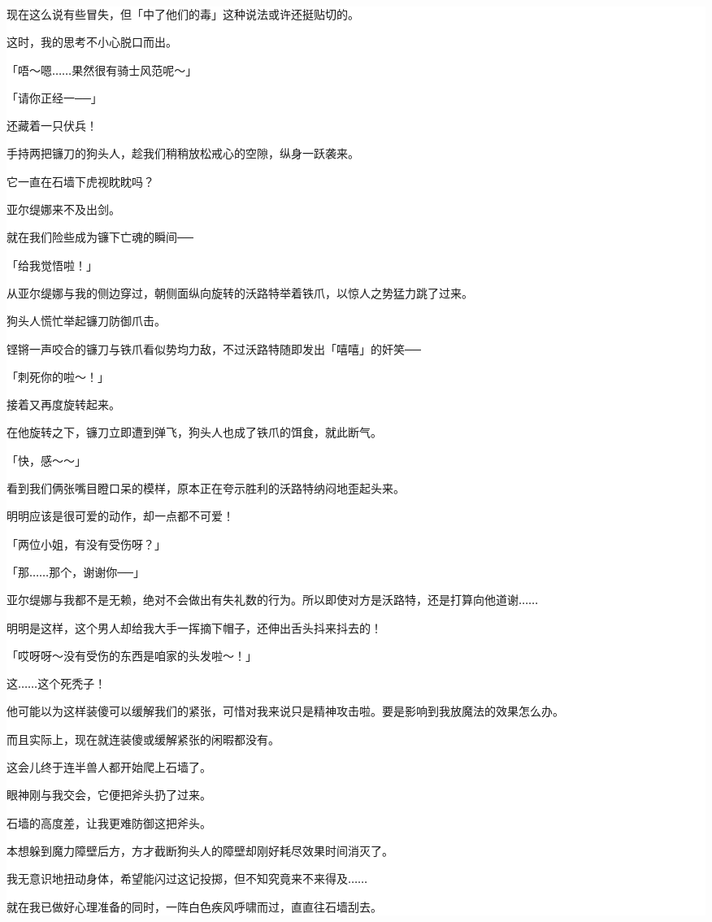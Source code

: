 现在这么说有些冒失，但「中了他们的毒」这种说法或许还挺贴切的。

这时，我的思考不小心脱口而出。

「唔～嗯……果然很有骑士风范呢～」

「请你正经一──」

还藏着一只伏兵！

手持两把镰刀的狗头人，趁我们稍稍放松戒心的空隙，纵身一跃袭来。

它一直在石墙下虎视眈眈吗？

亚尔缇娜来不及出剑。

就在我们险些成为镰下亡魂的瞬间──

「给我觉悟啦！」

从亚尔缇娜与我的侧边穿过，朝侧面纵向旋转的沃路特举着铁爪，以惊人之势猛力跳了过来。

狗头人慌忙举起镰刀防御爪击。

铿锵一声咬合的镰刀与铁爪看似势均力敌，不过沃路特随即发出「嘻嘻」的奸笑──

「刺死你的啦～！」

接着又再度旋转起来。

在他旋转之下，镰刀立即遭到弹飞，狗头人也成了铁爪的饵食，就此断气。

「快，感～～」

看到我们俩张嘴目瞪口呆的模样，原本正在夸示胜利的沃路特纳闷地歪起头来。

明明应该是很可爱的动作，却一点都不可爱！

「两位小姐，有没有受伤呀？」

「那……那个，谢谢你──」

亚尔缇娜与我都不是无赖，绝对不会做出有失礼数的行为。所以即使对方是沃路特，还是打算向他道谢……

明明是这样，这个男人却给我大手一挥摘下帽子，还伸出舌头抖来抖去的！

「哎呀呀～没有受伤的东西是咱家的头发啦～！」

这……这个死秃子！

他可能以为这样装傻可以缓解我们的紧张，可惜对我来说只是精神攻击啦。要是影响到我放魔法的效果怎么办。

而且实际上，现在就连装傻或缓解紧张的闲暇都没有。

这会儿终于连半兽人都开始爬上石墙了。

眼神刚与我交会，它便把斧头扔了过来。

石墙的高度差，让我更难防御这把斧头。

本想躲到魔力障壁后方，方才截断狗头人的障壁却刚好耗尽效果时间消灭了。

我无意识地扭动身体，希望能闪过这记投掷，但不知究竟来不来得及……

就在我已做好心理准备的同时，一阵白色疾风呼啸而过，直直往石墙刮去。
